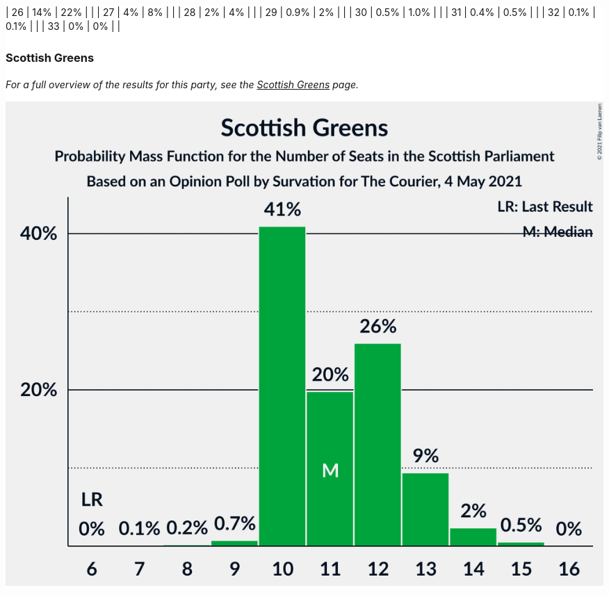 | 26 | 14% | 22% |  |
| 27 | 4% | 8% |  |
| 28 | 2% | 4% |  |
| 29 | 0.9% | 2% |  |
| 30 | 0.5% | 1.0% |  |
| 31 | 0.4% | 0.5% |  |
| 32 | 0.1% | 0.1% |  |
| 33 | 0% | 0% |  |

### Scottish Greens

*For a full overview of the results for this party, see the [Scottish Greens](party-scottishgreens.html) page.*

![Graph with seats probability mass function not yet produced](2021-05-04-Survation-seats-pmf-scottishgreens.png "Seats Probability Mass Function")
